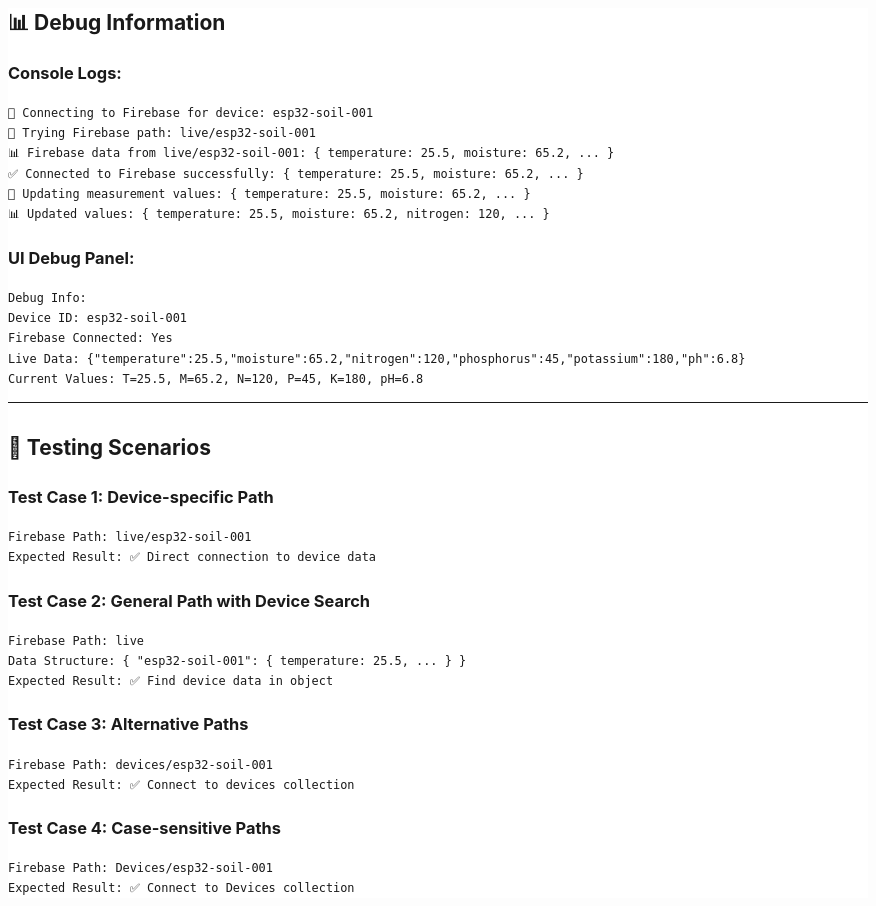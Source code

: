 
## 📊 Debug Information

### **Console Logs:**
```
🔗 Connecting to Firebase for device: esp32-soil-001
🔄 Trying Firebase path: live/esp32-soil-001
📊 Firebase data from live/esp32-soil-001: { temperature: 25.5, moisture: 65.2, ... }
✅ Connected to Firebase successfully: { temperature: 25.5, moisture: 65.2, ... }
🔄 Updating measurement values: { temperature: 25.5, moisture: 65.2, ... }
📊 Updated values: { temperature: 25.5, moisture: 65.2, nitrogen: 120, ... }
```

### **UI Debug Panel:**
```
Debug Info:
Device ID: esp32-soil-001
Firebase Connected: Yes
Live Data: {"temperature":25.5,"moisture":65.2,"nitrogen":120,"phosphorus":45,"potassium":180,"ph":6.8}
Current Values: T=25.5, M=65.2, N=120, P=45, K=180, pH=6.8
```

---

## 🧪 Testing Scenarios

### **Test Case 1: Device-specific Path**
```
Firebase Path: live/esp32-soil-001
Expected Result: ✅ Direct connection to device data
```

### **Test Case 2: General Path with Device Search**
```
Firebase Path: live
Data Structure: { "esp32-soil-001": { temperature: 25.5, ... } }
Expected Result: ✅ Find device data in object
```

### **Test Case 3: Alternative Paths**
```
Firebase Path: devices/esp32-soil-001
Expected Result: ✅ Connect to devices collection
```

### **Test Case 4: Case-sensitive Paths**
```
Firebase Path: Devices/esp32-soil-001
Expected Result: ✅ Connect to Devices collection
```
